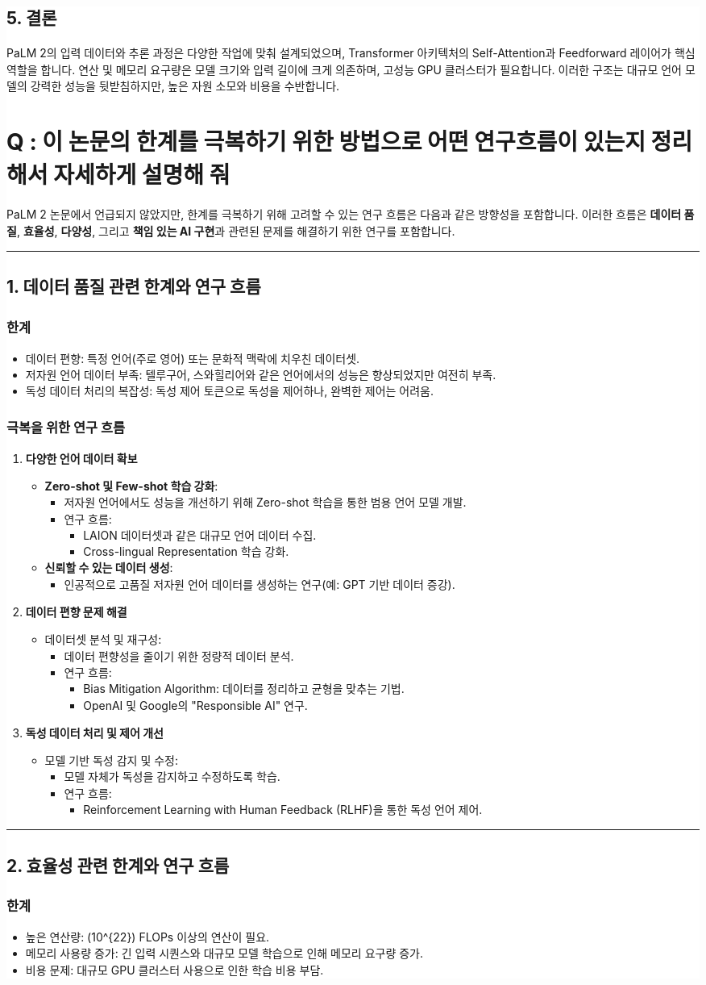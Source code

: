 
## **5. 결론**
PaLM 2의 입력 데이터와 추론 과정은 다양한 작업에 맞춰 설계되었으며, Transformer 아키텍처의 Self-Attention과 Feedforward 레이어가 핵심 역할을 합니다. 연산 및 메모리 요구량은 모델 크기와 입력 길이에 크게 의존하며, 고성능 GPU 클러스터가 필요합니다. 이러한 구조는 대규모 언어 모델의 강력한 성능을 뒷받침하지만, 높은 자원 소모와 비용을 수반합니다.

# Q : 이 논문의 한계를 극복하기 위한 방법으로 어떤 연구흐름이 있는지 정리해서 자세하게 설명해 줘



PaLM 2 논문에서 언급되지 않았지만, 한계를 극복하기 위해 고려할 수 있는 연구 흐름은 다음과 같은 방향성을 포함합니다. 이러한 흐름은 **데이터 품질**, **효율성**, **다양성**, 그리고 **책임 있는 AI 구현**과 관련된 문제를 해결하기 위한 연구를 포함합니다.

---

## **1. 데이터 품질 관련 한계와 연구 흐름**

### **한계**
- 데이터 편향: 특정 언어(주로 영어) 또는 문화적 맥락에 치우친 데이터셋.
- 저자원 언어 데이터 부족: 텔루구어, 스와힐리어와 같은 언어에서의 성능은 향상되었지만 여전히 부족.
- 독성 데이터 처리의 복잡성: 독성 제어 토큰으로 독성을 제어하나, 완벽한 제어는 어려움.

### **극복을 위한 연구 흐름**
1. **다양한 언어 데이터 확보**
   - **Zero-shot 및 Few-shot 학습 강화**:
     - 저자원 언어에서도 성능을 개선하기 위해 Zero-shot 학습을 통한 범용 언어 모델 개발.
     - 연구 흐름:
       - LAION 데이터셋과 같은 대규모 언어 데이터 수집.
       - Cross-lingual Representation 학습 강화.
   - **신뢰할 수 있는 데이터 생성**:
     - 인공적으로 고품질 저자원 언어 데이터를 생성하는 연구(예: GPT 기반 데이터 증강).

2. **데이터 편향 문제 해결**
   - 데이터셋 분석 및 재구성:
     - 데이터 편향성을 줄이기 위한 정량적 데이터 분석.
     - 연구 흐름:
       - Bias Mitigation Algorithm: 데이터를 정리하고 균형을 맞추는 기법.
       - OpenAI 및 Google의 "Responsible AI" 연구.

3. **독성 데이터 처리 및 제어 개선**
   - 모델 기반 독성 감지 및 수정:
     - 모델 자체가 독성을 감지하고 수정하도록 학습.
     - 연구 흐름:
       - Reinforcement Learning with Human Feedback (RLHF)을 통한 독성 언어 제어.

---

## **2. 효율성 관련 한계와 연구 흐름**

### **한계**
- 높은 연산량: \(10^{22}\) FLOPs 이상의 연산이 필요.
- 메모리 사용량 증가: 긴 입력 시퀀스와 대규모 모델 학습으로 인해 메모리 요구량 증가.
- 비용 문제: 대규모 GPU 클러스터 사용으로 인한 학습 비용 부담.
